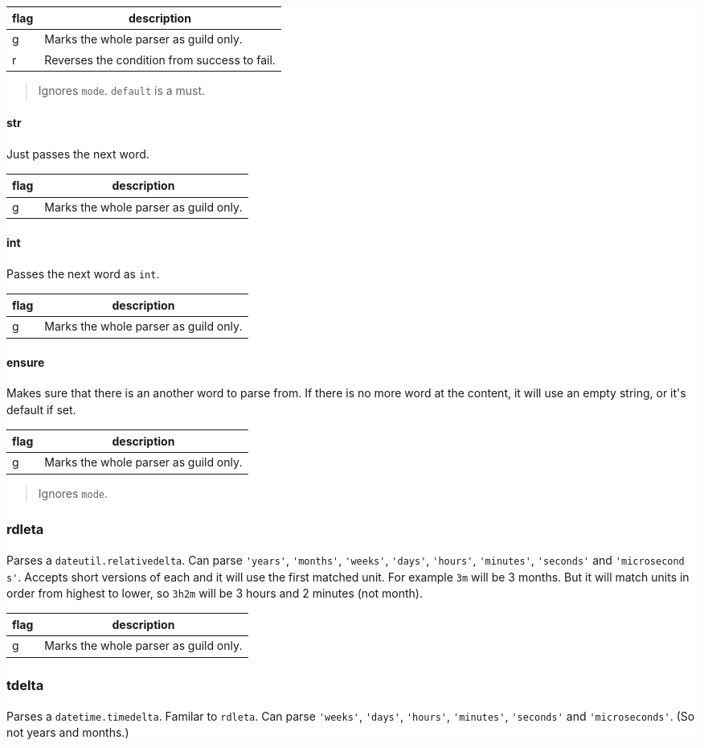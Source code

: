 | flag  | description                                   |
|-------|-----------------------------------------------|
| g     | Marks the whole parser as guild only.         |
| r     | Reverses the condition from success to fail.  |

> Ignores `mode`. `default` is a must.

#### str

Just passes the next word.

| flag  | description                           |
|-------|---------------------------------------|
| g     | Marks the whole parser as guild only. |

#### int

Passes the next word as `int`.

| flag  | description                           |
|-------|---------------------------------------|
| g     | Marks the whole parser as guild only. |

#### ensure

Makes sure that there is an another word to parse from. If there is no more
word at the content, it will use an empty string, or it's default if set.

| flag  | description                           |
|-------|---------------------------------------|
| g     | Marks the whole parser as guild only. |

> Ignores `mode`.

### rdleta

Parses a `dateutil.relativedelta`. Can parse `'years'`, `'months'`, `'weeks'`,
`'days'`, `'hours'`, `'minutes'`, `'seconds'` and `'microseconds'`. Accepts
short versions of each and it will use the first matched unit. For
example `3m` will be 3 months. But it will match units in order from highest
to lower, so `3h2m` will be 3 hours and 2 minutes (not month).

| flag  | description                           |
|-------|---------------------------------------|
| g     | Marks the whole parser as guild only. |

### tdelta

Parses a `datetime.timedelta`. Familar to `rdleta`. Can parse `'weeks'`,
`'days'`, `'hours'`, `'minutes'`, `'seconds'` and `'microseconds'`.
(So not years and months.)
